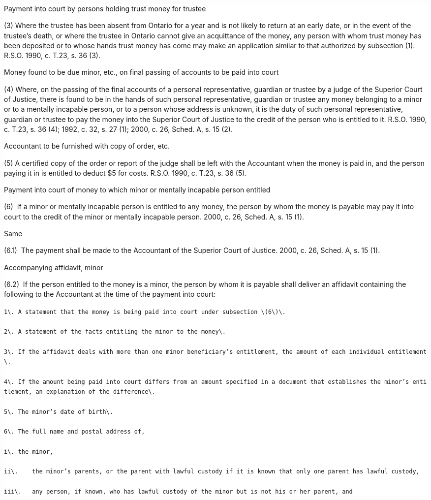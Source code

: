 Payment into court by persons holding trust money for trustee

\(3\) Where the trustee has been absent from Ontario for a year and is not likely to return at an early date, or in the event of the trustee’s death, or where the trustee in Ontario cannot give an acquittance of the money, any person with whom trust money has been deposited or to whose hands trust money has come may make an application similar to that authorized by subsection \(1\)\.  R\.S\.O\. 1990, c\. T\.23, s\. 36 \(3\)\.

Money found to be due minor, etc\., on final passing of accounts to be paid into court

\(4\) Where, on the passing of the final accounts of a personal representative, guardian or trustee by a judge of the Superior Court of Justice, there is found to be in the hands of such personal representative, guardian or trustee any money belonging to a minor or to a mentally incapable person, or to a person whose address is unknown, it is the duty of such personal representative, guardian or trustee to pay the money into the Superior Court of Justice to the credit of the person who is entitled to it\.  R\.S\.O\. 1990, c\. T\.23, s\. 36 \(4\); 1992, c\. 32, s\. 27 \(1\); 2000, c\. 26, Sched\. A, s\. 15 \(2\)\.

Accountant to be furnished with copy of order, etc\.

\(5\) A certified copy of the order or report of the judge shall be left with the Accountant when the money is paid in, and the person paying it in is entitled to deduct $5 for costs\.  R\.S\.O\. 1990, c\. T\.23, s\. 36 \(5\)\.

Payment into court of money to which minor or mentally incapable person entitled

\(6\)  If a minor or mentally incapable person is entitled to any money, the person by whom the money is payable may pay it into court to the credit of the minor or mentally incapable person\.  2000, c\. 26, Sched\. A, s\. 15 \(1\)\.

Same

\(6\.1\)  The payment shall be made to the Accountant of the Superior Court of Justice\.  2000, c\. 26, Sched\. A, s\. 15 \(1\)\.

Accompanying affidavit, minor

\(6\.2\)  If the person entitled to the money is a minor, the person by whom it is payable shall deliver an affidavit containing the following to the Accountant at the time of the payment into court:

	1\.	A statement that the money is being paid into court under subsection \(6\)\.

	2\.	A statement of the facts entitling the minor to the money\.

	3\.	If the affidavit deals with more than one minor beneficiary’s entitlement, the amount of each individual entitlement\.

	4\.	If the amount being paid into court differs from an amount specified in a document that establishes the minor’s entitlement, an explanation of the difference\.

	5\.	The minor’s date of birth\.

	6\.	The full name and postal address of,

	i\.	the minor,

	ii\.	the minor’s parents, or the parent with lawful custody if it is known that only one parent has lawful custody,

	iii\.	any person, if known, who has lawful custody of the minor but is not his or her parent, and
